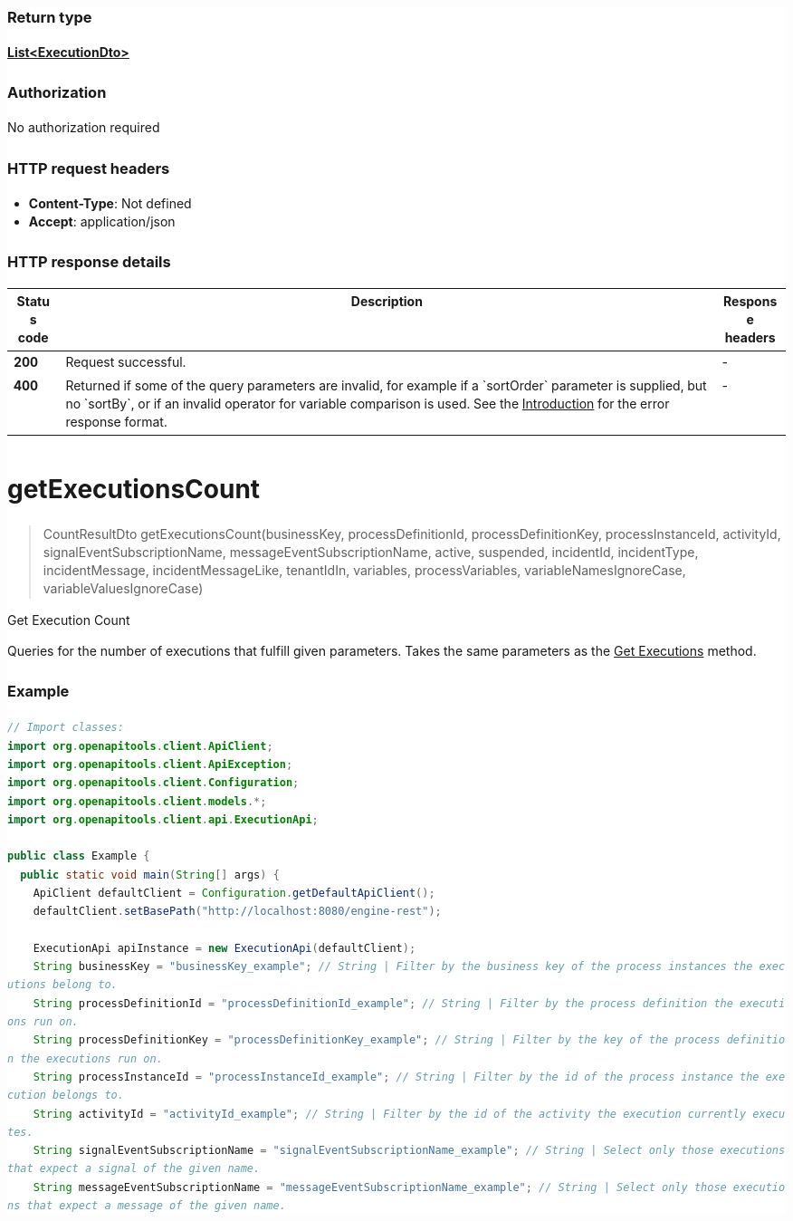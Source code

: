 ### Return type

[**List&lt;ExecutionDto&gt;**](ExecutionDto.md)

### Authorization

No authorization required

### HTTP request headers

 - **Content-Type**: Not defined
 - **Accept**: application/json

### HTTP response details
| Status code | Description | Response headers |
|-------------|-------------|------------------|
**200** | Request successful. |  -  |
**400** | Returned if some of the query parameters are invalid, for example if a &#x60;sortOrder&#x60; parameter is supplied, but no &#x60;sortBy&#x60;, or if an invalid operator for variable comparison is used. See the [Introduction](https://docs.camunda.org/manual/7.18/reference/rest/overview/#error-handling) for the error response format. |  -  |

<a name="getExecutionsCount"></a>
# **getExecutionsCount**
> CountResultDto getExecutionsCount(businessKey, processDefinitionId, processDefinitionKey, processInstanceId, activityId, signalEventSubscriptionName, messageEventSubscriptionName, active, suspended, incidentId, incidentType, incidentMessage, incidentMessageLike, tenantIdIn, variables, processVariables, variableNamesIgnoreCase, variableValuesIgnoreCase)

Get Execution Count

Queries for the number of executions that fulfill given parameters. Takes the same parameters as the [Get Executions](https://docs.camunda.org/manual/7.18/reference/rest/execution/get-query/) method.

### Example
```java
// Import classes:
import org.openapitools.client.ApiClient;
import org.openapitools.client.ApiException;
import org.openapitools.client.Configuration;
import org.openapitools.client.models.*;
import org.openapitools.client.api.ExecutionApi;

public class Example {
  public static void main(String[] args) {
    ApiClient defaultClient = Configuration.getDefaultApiClient();
    defaultClient.setBasePath("http://localhost:8080/engine-rest");

    ExecutionApi apiInstance = new ExecutionApi(defaultClient);
    String businessKey = "businessKey_example"; // String | Filter by the business key of the process instances the executions belong to.
    String processDefinitionId = "processDefinitionId_example"; // String | Filter by the process definition the executions run on.
    String processDefinitionKey = "processDefinitionKey_example"; // String | Filter by the key of the process definition the executions run on.
    String processInstanceId = "processInstanceId_example"; // String | Filter by the id of the process instance the execution belongs to.
    String activityId = "activityId_example"; // String | Filter by the id of the activity the execution currently executes.
    String signalEventSubscriptionName = "signalEventSubscriptionName_example"; // String | Select only those executions that expect a signal of the given name.
    String messageEventSubscriptionName = "messageEventSubscriptionName_example"; // String | Select only those executions that expect a message of the given name.
```